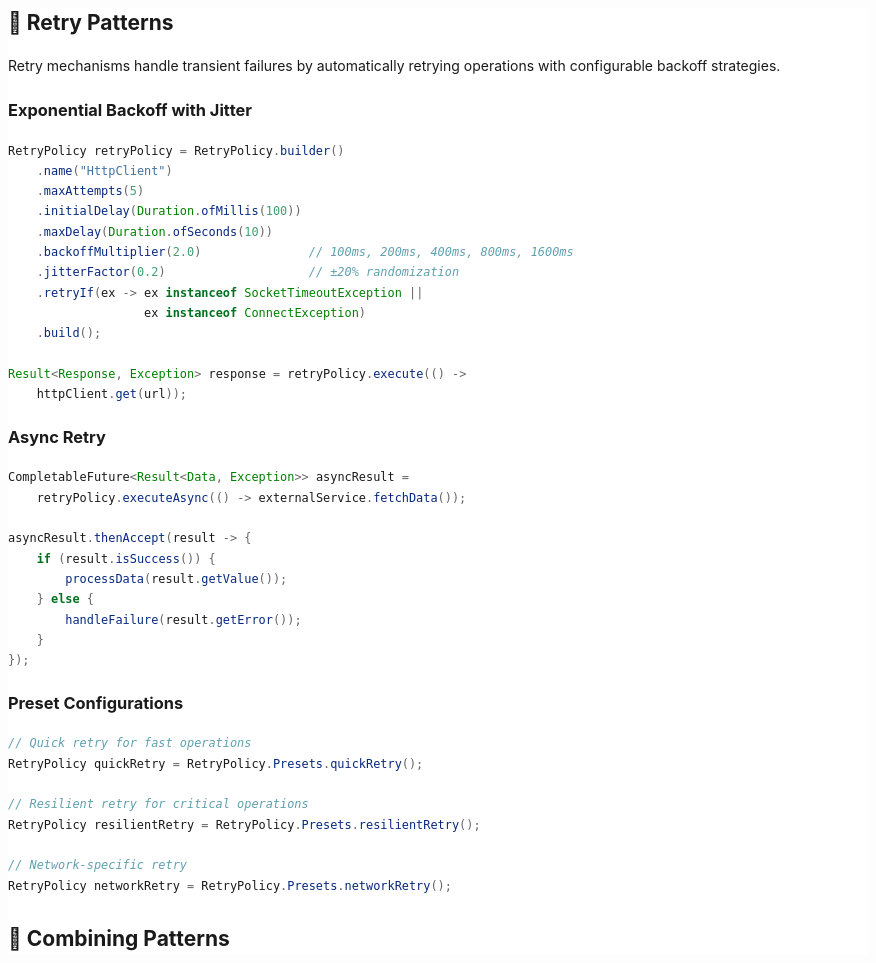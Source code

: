 ## 🔄 Retry Patterns

Retry mechanisms handle transient failures by automatically retrying operations with configurable backoff strategies.

### Exponential Backoff with Jitter

```java
RetryPolicy retryPolicy = RetryPolicy.builder()
    .name("HttpClient")
    .maxAttempts(5)
    .initialDelay(Duration.ofMillis(100))
    .maxDelay(Duration.ofSeconds(10))
    .backoffMultiplier(2.0)               // 100ms, 200ms, 400ms, 800ms, 1600ms
    .jitterFactor(0.2)                    // ±20% randomization
    .retryIf(ex -> ex instanceof SocketTimeoutException ||
                   ex instanceof ConnectException)
    .build();

Result<Response, Exception> response = retryPolicy.execute(() -> 
    httpClient.get(url));
```

### Async Retry

```java
CompletableFuture<Result<Data, Exception>> asyncResult = 
    retryPolicy.executeAsync(() -> externalService.fetchData());

asyncResult.thenAccept(result -> {
    if (result.isSuccess()) {
        processData(result.getValue());
    } else {
        handleFailure(result.getError());
    }
});
```

### Preset Configurations

```java
// Quick retry for fast operations
RetryPolicy quickRetry = RetryPolicy.Presets.quickRetry();

// Resilient retry for critical operations  
RetryPolicy resilientRetry = RetryPolicy.Presets.resilientRetry();

// Network-specific retry
RetryPolicy networkRetry = RetryPolicy.Presets.networkRetry();
```

## 🔗 Combining Patterns
